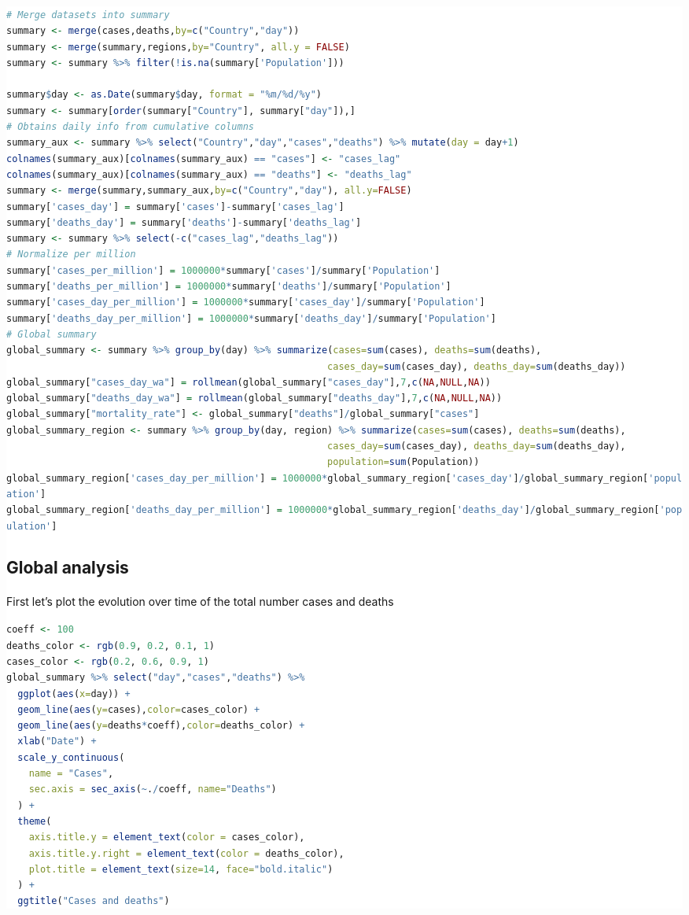 ``` r
# Merge datasets into summary
summary <- merge(cases,deaths,by=c("Country","day"))
summary <- merge(summary,regions,by="Country", all.y = FALSE)
summary <- summary %>% filter(!is.na(summary['Population']))

summary$day <- as.Date(summary$day, format = "%m/%d/%y")
summary <- summary[order(summary["Country"], summary["day"]),]
# Obtains daily info from cumulative columns
summary_aux <- summary %>% select("Country","day","cases","deaths") %>% mutate(day = day+1)
colnames(summary_aux)[colnames(summary_aux) == "cases"] <- "cases_lag"
colnames(summary_aux)[colnames(summary_aux) == "deaths"] <- "deaths_lag"
summary <- merge(summary,summary_aux,by=c("Country","day"), all.y=FALSE)
summary['cases_day'] = summary['cases']-summary['cases_lag']
summary['deaths_day'] = summary['deaths']-summary['deaths_lag']
summary <- summary %>% select(-c("cases_lag","deaths_lag"))
# Normalize per million
summary['cases_per_million'] = 1000000*summary['cases']/summary['Population']
summary['deaths_per_million'] = 1000000*summary['deaths']/summary['Population']
summary['cases_day_per_million'] = 1000000*summary['cases_day']/summary['Population']
summary['deaths_day_per_million'] = 1000000*summary['deaths_day']/summary['Population']
# Global summary
global_summary <- summary %>% group_by(day) %>% summarize(cases=sum(cases), deaths=sum(deaths),
                                                         cases_day=sum(cases_day), deaths_day=sum(deaths_day))
global_summary["cases_day_wa"] = rollmean(global_summary["cases_day"],7,c(NA,NULL,NA))
global_summary["deaths_day_wa"] = rollmean(global_summary["deaths_day"],7,c(NA,NULL,NA))
global_summary["mortality_rate"] <- global_summary["deaths"]/global_summary["cases"]
global_summary_region <- summary %>% group_by(day, region) %>% summarize(cases=sum(cases), deaths=sum(deaths),
                                                         cases_day=sum(cases_day), deaths_day=sum(deaths_day),
                                                         population=sum(Population))
global_summary_region['cases_day_per_million'] = 1000000*global_summary_region['cases_day']/global_summary_region['population']
global_summary_region['deaths_day_per_million'] = 1000000*global_summary_region['deaths_day']/global_summary_region['population']
```

## Global analysis

First let’s plot the evolution over time of the total number cases and
deaths

``` r
coeff <- 100
deaths_color <- rgb(0.9, 0.2, 0.1, 1)
cases_color <- rgb(0.2, 0.6, 0.9, 1)
global_summary %>% select("day","cases","deaths") %>% 
  ggplot(aes(x=day)) + 
  geom_line(aes(y=cases),color=cases_color) + 
  geom_line(aes(y=deaths*coeff),color=deaths_color) + 
  xlab("Date") + 
  scale_y_continuous(
    name = "Cases",
    sec.axis = sec_axis(~./coeff, name="Deaths")
  ) +
  theme(
    axis.title.y = element_text(color = cases_color),
    axis.title.y.right = element_text(color = deaths_color),
    plot.title = element_text(size=14, face="bold.italic")
  ) + 
  ggtitle("Cases and deaths")
```
